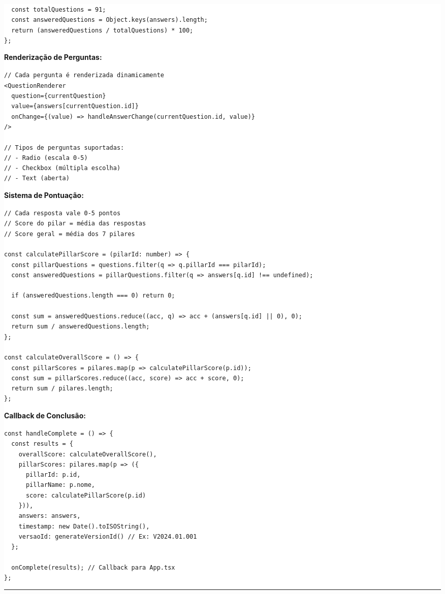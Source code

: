 ```tsx
  const totalQuestions = 91;
  const answeredQuestions = Object.keys(answers).length;
  return (answeredQuestions / totalQuestions) * 100;
};
```

**Renderização de Perguntas:**

```tsx
// Cada pergunta é renderizada dinamicamente
<QuestionRenderer
  question={currentQuestion}
  value={answers[currentQuestion.id]}
  onChange={(value) => handleAnswerChange(currentQuestion.id, value)}
/>

// Tipos de perguntas suportadas:
// - Radio (escala 0-5)
// - Checkbox (múltipla escolha)
// - Text (aberta)
```

**Sistema de Pontuação:**

```tsx
// Cada resposta vale 0-5 pontos
// Score do pilar = média das respostas
// Score geral = média dos 7 pilares

const calculatePillarScore = (pilarId: number) => {
  const pillarQuestions = questions.filter(q => q.pillarId === pilarId);
  const answeredQuestions = pillarQuestions.filter(q => answers[q.id] !== undefined);
  
  if (answeredQuestions.length === 0) return 0;
  
  const sum = answeredQuestions.reduce((acc, q) => acc + (answers[q.id] || 0), 0);
  return sum / answeredQuestions.length;
};

const calculateOverallScore = () => {
  const pillarScores = pilares.map(p => calculatePillarScore(p.id));
  const sum = pillarScores.reduce((acc, score) => acc + score, 0);
  return sum / pilares.length;
};
```

**Callback de Conclusão:**

```tsx
const handleComplete = () => {
  const results = {
    overallScore: calculateOverallScore(),
    pillarScores: pilares.map(p => ({
      pillarId: p.id,
      pillarName: p.nome,
      score: calculatePillarScore(p.id)
    })),
    answers: answers,
    timestamp: new Date().toISOString(),
    versaoId: generateVersionId() // Ex: V2024.01.001
  };
  
  onComplete(results); // Callback para App.tsx
};
```

---